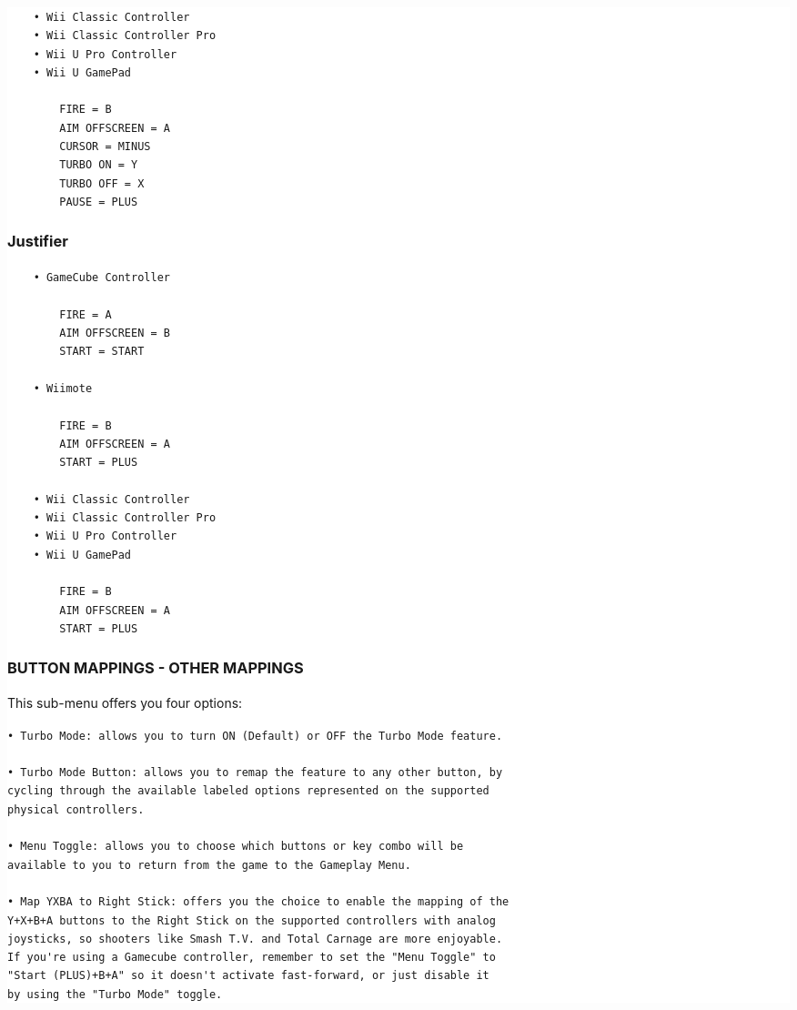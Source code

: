 		• Wii Classic Controller
		• Wii Classic Controller Pro
		• Wii U Pro Controller
		• Wii U GamePad

			FIRE = B
			AIM OFFSCREEN = A
			CURSOR = MINUS
			TURBO ON = Y
			TURBO OFF = X
			PAUSE = PLUS

### Justifier

		• GameCube Controller

			FIRE = A
			AIM OFFSCREEN = B
			START = START

		• Wiimote

			FIRE = B
			AIM OFFSCREEN = A
			START = PLUS

		• Wii Classic Controller
		• Wii Classic Controller Pro
		• Wii U Pro Controller
		• Wii U GamePad

			FIRE = B
			AIM OFFSCREEN = A
			START = PLUS

### BUTTON MAPPINGS - OTHER MAPPINGS

This sub-menu offers you four options:

```
• Turbo Mode: allows you to turn ON (Default) or OFF the Turbo Mode feature.

• Turbo Mode Button: allows you to remap the feature to any other button, by
cycling through the available labeled options represented on the supported
physical controllers.

• Menu Toggle: allows you to choose which buttons or key combo will be
available to you to return from the game to the Gameplay Menu.

• Map YXBA to Right Stick: offers you the choice to enable the mapping of the
Y+X+B+A buttons to the Right Stick on the supported controllers with analog
joysticks, so shooters like Smash T.V. and Total Carnage are more enjoyable.
If you're using a Gamecube controller, remember to set the "Menu Toggle" to
"Start (PLUS)+B+A" so it doesn't activate fast-forward, or just disable it
by using the "Turbo Mode" toggle.
```
